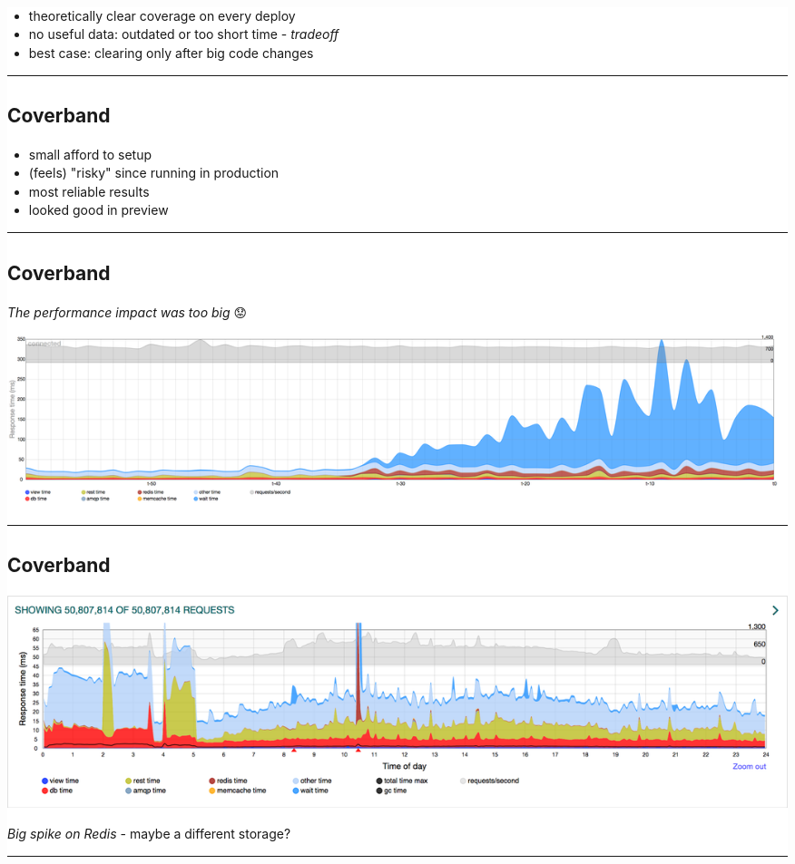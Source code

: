 * theoretically clear coverage on every deploy
* no useful data: outdated or too short time - *tradeoff*
* best case: clearing only after big code changes

---

## Coverband

* small afford to setup
* (feels) "risky" since running in production
* most reliable results
* looked good in preview

---

## Coverband

_The performance impact was too big_ 😟

![inline](coverband_logjam.png)

---

## Coverband

![inline](coverband_logjam2.png)

*Big spike on Redis* - maybe a different storage?

---
